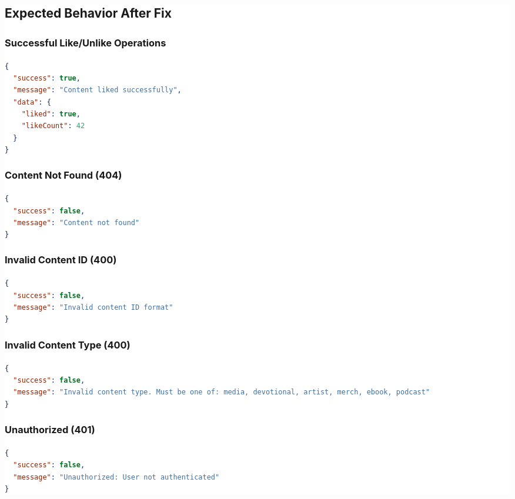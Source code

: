```typescript
```

## Expected Behavior After Fix

### Successful Like/Unlike Operations

```json
{
  "success": true,
  "message": "Content liked successfully",
  "data": {
    "liked": true,
    "likeCount": 42
  }
}
```

### Content Not Found (404)

```json
{
  "success": false,
  "message": "Content not found"
}
```

### Invalid Content ID (400)

```json
{
  "success": false,
  "message": "Invalid content ID format"
}
```

### Invalid Content Type (400)

```json
{
  "success": false,
  "message": "Invalid content type. Must be one of: media, devotional, artist, merch, ebook, podcast"
}
```

### Unauthorized (401)

```json
{
  "success": false,
  "message": "Unauthorized: User not authenticated"
}
```
